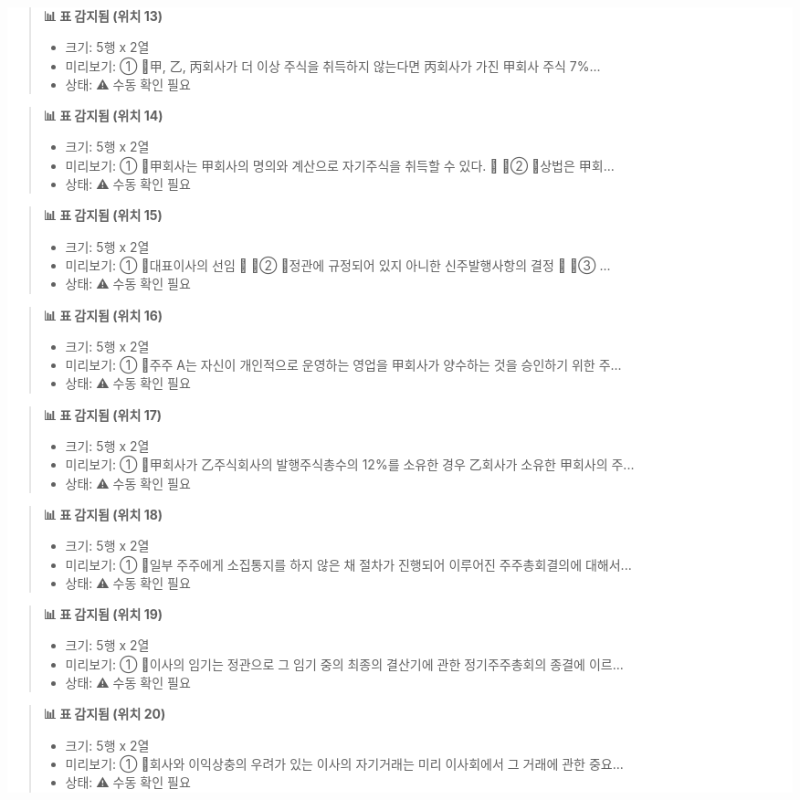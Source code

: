 



> **📊 표 감지됨 (위치 13)**
> - 크기: 5행 x 2열
> - 미리보기: ① 甲, 乙, 丙회사가 더 이상 주식을 취득하지 않는다면 丙회사가 가진 甲회사 주식 7%...
> - 상태: ⚠️ 수동 확인 필요





> **📊 표 감지됨 (위치 14)**
> - 크기: 5행 x 2열
> - 미리보기: ① 甲회사는 甲회사의 명의와 계산으로 자기주식을 취득할 수 있다.  ② 상법은 甲회...
> - 상태: ⚠️ 수동 확인 필요





> **📊 표 감지됨 (위치 15)**
> - 크기: 5행 x 2열
> - 미리보기: ① 대표이사의 선임  ② 정관에 규정되어 있지 아니한 신주발행사항의 결정  ③ ...
> - 상태: ⚠️ 수동 확인 필요





> **📊 표 감지됨 (위치 16)**
> - 크기: 5행 x 2열
> - 미리보기: ① 주주 A는 자신이 개인적으로 운영하는 영업을 甲회사가 양수하는 것을 승인하기 위한 주...
> - 상태: ⚠️ 수동 확인 필요





> **📊 표 감지됨 (위치 17)**
> - 크기: 5행 x 2열
> - 미리보기: ① 甲회사가 乙주식회사의 발행주식총수의 12%를 소유한 경우 乙회사가 소유한 甲회사의 주...
> - 상태: ⚠️ 수동 확인 필요





> **📊 표 감지됨 (위치 18)**
> - 크기: 5행 x 2열
> - 미리보기: ① 일부 주주에게 소집통지를 하지 않은 채 절차가 진행되어 이루어진 주주총회결의에 대해서...
> - 상태: ⚠️ 수동 확인 필요





> **📊 표 감지됨 (위치 19)**
> - 크기: 5행 x 2열
> - 미리보기: ① 이사의 임기는 정관으로 그 임기 중의 최종의 결산기에 관한 정기주주총회의 종결에 이르...
> - 상태: ⚠️ 수동 확인 필요





> **📊 표 감지됨 (위치 20)**
> - 크기: 5행 x 2열
> - 미리보기: ① 회사와 이익상충의 우려가 있는 이사의 자기거래는 미리 이사회에서 그 거래에 관한 중요...
> - 상태: ⚠️ 수동 확인 필요

